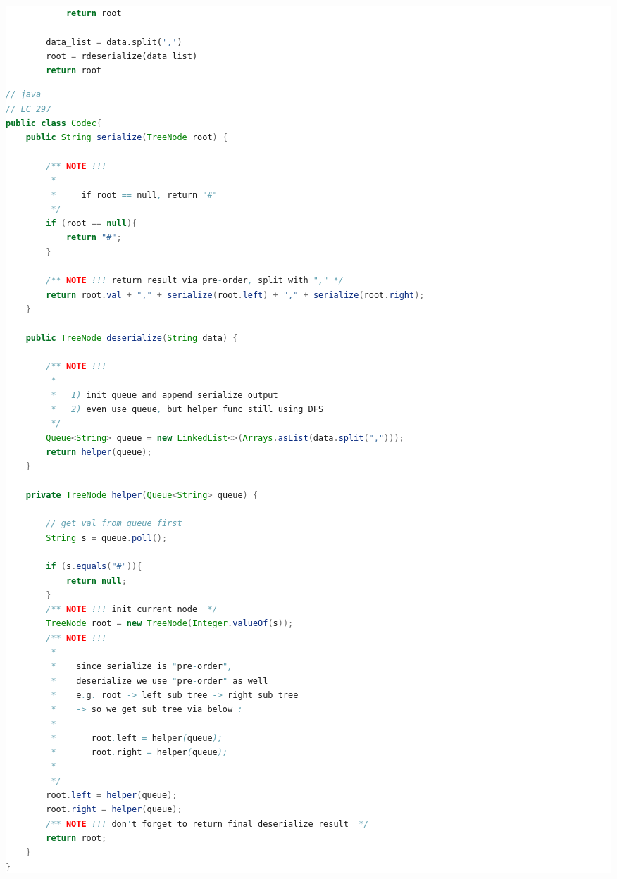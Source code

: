 ```python
            return root

        data_list = data.split(',')
        root = rdeserialize(data_list)
        return root
```

```java
// java
// LC 297
public class Codec{
    public String serialize(TreeNode root) {

        /** NOTE !!!
         *
         *     if root == null, return "#"
         */
        if (root == null){
            return "#";
        }

        /** NOTE !!! return result via pre-order, split with "," */
        return root.val + "," + serialize(root.left) + "," + serialize(root.right);
    }

    public TreeNode deserialize(String data) {

        /** NOTE !!!
         *
         *   1) init queue and append serialize output
         *   2) even use queue, but helper func still using DFS
         */
        Queue<String> queue = new LinkedList<>(Arrays.asList(data.split(",")));
        return helper(queue);
    }

    private TreeNode helper(Queue<String> queue) {

        // get val from queue first
        String s = queue.poll();

        if (s.equals("#")){
            return null;
        }
        /** NOTE !!! init current node  */
        TreeNode root = new TreeNode(Integer.valueOf(s));
        /** NOTE !!!
         *
         *    since serialize is "pre-order",
         *    deserialize we use "pre-order" as well
         *    e.g. root -> left sub tree -> right sub tree
         *    -> so we get sub tree via below :
         *
         *       root.left = helper(queue);
         *       root.right = helper(queue);
         *
         */
        root.left = helper(queue);
        root.right = helper(queue);
        /** NOTE !!! don't forget to return final deserialize result  */
        return root;
    }
}
```